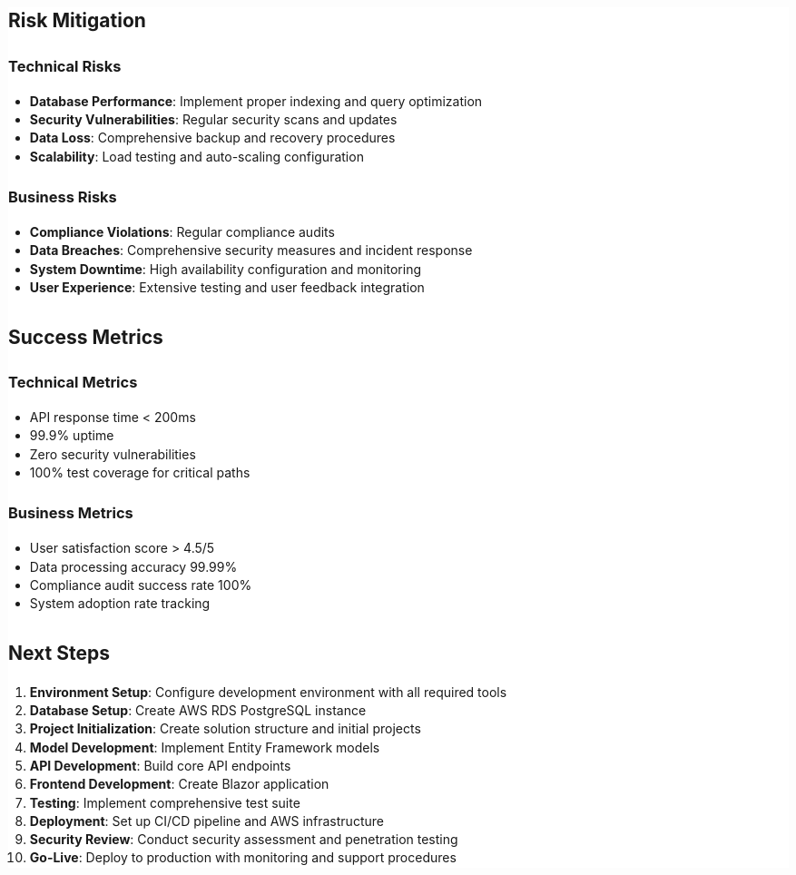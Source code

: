 ## Risk Mitigation

### Technical Risks
- **Database Performance**: Implement proper indexing and query optimization
- **Security Vulnerabilities**: Regular security scans and updates
- **Data Loss**: Comprehensive backup and recovery procedures
- **Scalability**: Load testing and auto-scaling configuration

### Business Risks
- **Compliance Violations**: Regular compliance audits
- **Data Breaches**: Comprehensive security measures and incident response
- **System Downtime**: High availability configuration and monitoring
- **User Experience**: Extensive testing and user feedback integration

## Success Metrics

### Technical Metrics
- API response time < 200ms
- 99.9% uptime
- Zero security vulnerabilities
- 100% test coverage for critical paths

### Business Metrics
- User satisfaction score > 4.5/5
- Data processing accuracy 99.99%
- Compliance audit success rate 100%
- System adoption rate tracking

## Next Steps

1. **Environment Setup**: Configure development environment with all required tools
2. **Database Setup**: Create AWS RDS PostgreSQL instance
3. **Project Initialization**: Create solution structure and initial projects
4. **Model Development**: Implement Entity Framework models
5. **API Development**: Build core API endpoints
6. **Frontend Development**: Create Blazor application
7. **Testing**: Implement comprehensive test suite
8. **Deployment**: Set up CI/CD pipeline and AWS infrastructure
9. **Security Review**: Conduct security assessment and penetration testing
10. **Go-Live**: Deploy to production with monitoring and support procedures
